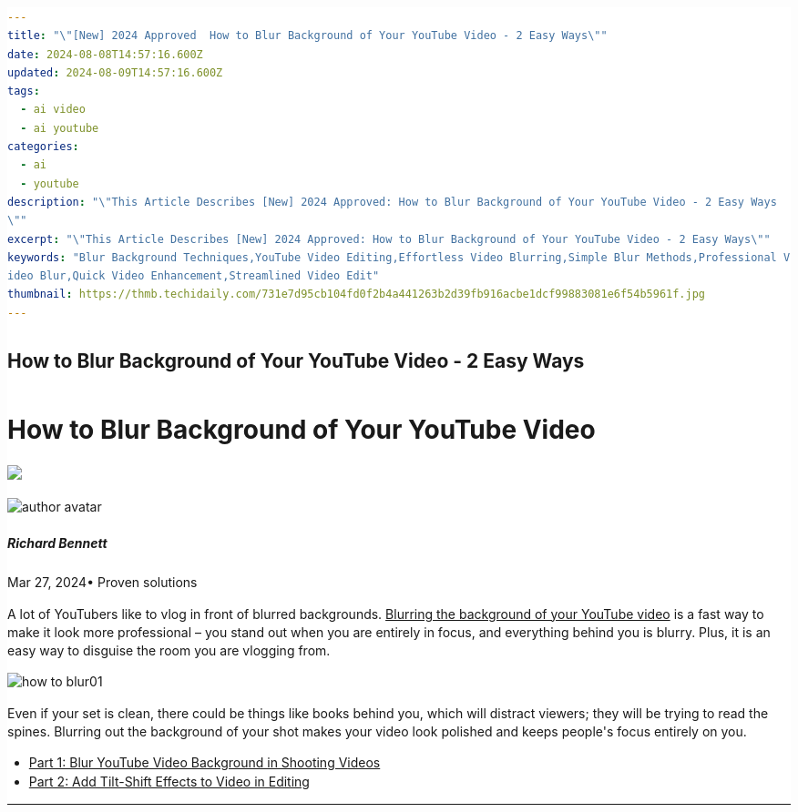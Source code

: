 ```yaml
---
title: "\"[New] 2024 Approved  How to Blur Background of Your YouTube Video - 2 Easy Ways\""
date: 2024-08-08T14:57:16.600Z
updated: 2024-08-09T14:57:16.600Z
tags:
  - ai video
  - ai youtube
categories:
  - ai
  - youtube
description: "\"This Article Describes [New] 2024 Approved: How to Blur Background of Your YouTube Video - 2 Easy Ways\""
excerpt: "\"This Article Describes [New] 2024 Approved: How to Blur Background of Your YouTube Video - 2 Easy Ways\""
keywords: "Blur Background Techniques,YouTube Video Editing,Effortless Video Blurring,Simple Blur Methods,Professional Video Blur,Quick Video Enhancement,Streamlined Video Edit"
thumbnail: https://thmb.techidaily.com/731e7d95cb104fd0f2b4a441263b2d39fb916acbe1dcf99883081e6f54b5961f.jpg
---
```


## How to Blur Background of Your YouTube Video - 2 Easy Ways

# How to Blur Background of Your YouTube Video


<a href="https://store.movavi.com/affiliate.php?ACCOUNT=MOVAVI&AFFILIATE=108875&PATH=https%3A%2F%2Fwww.movavi.com%3FAFFILIATE%3D108875%26RESOURCE%3DMovavi%2BVideo%2BEditor%2Bbox"><img src="https://mcusercontent.com/0885a03ded3d480dca9287f12/images/6d3207fd-9f15-4c21-f0ad-59c68e6a7e2a.png" border="0"></a>

![author avatar](https://images.wondershare.com/filmora/article-images/richard-bennett.jpg)

##### Richard Bennett

 Mar 27, 2024• Proven solutions

A lot of YouTubers like to vlog in front of blurred backgrounds. [Blurring the background of your YouTube video](https://tools.techidaily.com/wondershare/filmora/download/) is a fast way to make it look more professional – you stand out when you are entirely in focus, and everything behind you is blurry. Plus, it is an easy way to disguise the room you are vlogging from.

![how to blur01](https://images.wondershare.com/filmora/article-images/how-to-blur01.JPG)

Even if your set is clean, there could be things like books behind you, which will distract viewers; they will be trying to read the spines. Blurring out the background of your shot makes your video look polished and keeps people's focus entirely on you.

* [Part 1: Blur YouTube Video Background in Shooting Videos](#blur%5Fbackground%5Fin%5Fvideo%5Fshooting)
* [Part 2: Add Tilt-Shift Effects to Video in Editing](#blur%5Fbackground%5Fin%5Fvideo%5Fediting)

---
